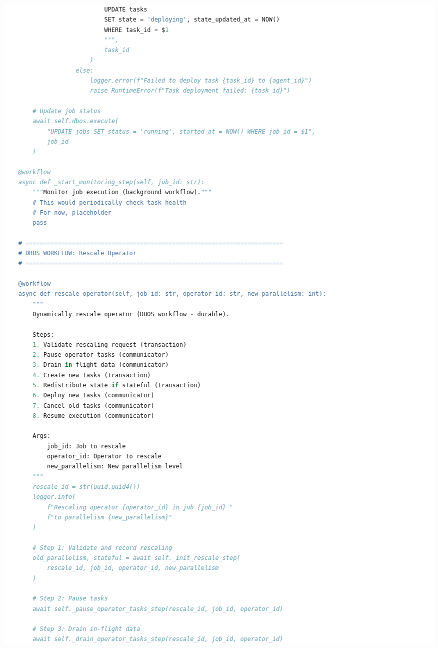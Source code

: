 ```python
                            UPDATE tasks
                            SET state = 'deploying', state_updated_at = NOW()
                            WHERE task_id = $1
                            """,
                            task_id
                        )
                    else:
                        logger.error(f"Failed to deploy task {task_id} to {agent_id}")
                        raise RuntimeError(f"Task deployment failed: {task_id}")

        # Update job status
        await self.dbos.execute(
            "UPDATE jobs SET status = 'running', started_at = NOW() WHERE job_id = $1",
            job_id
        )

    @workflow
    async def _start_monitoring_step(self, job_id: str):
        """Monitor job execution (background workflow)."""
        # This would periodically check task health
        # For now, placeholder
        pass

    # ========================================================================
    # DBOS WORKFLOW: Rescale Operator
    # ========================================================================

    @workflow
    async def rescale_operator(self, job_id: str, operator_id: str, new_parallelism: int):
        """
        Dynamically rescale operator (DBOS workflow - durable).

        Steps:
        1. Validate rescaling request (transaction)
        2. Pause operator tasks (communicator)
        3. Drain in-flight data (communicator)
        4. Create new tasks (transaction)
        5. Redistribute state if stateful (transaction)
        6. Deploy new tasks (communicator)
        7. Cancel old tasks (communicator)
        8. Resume execution (communicator)

        Args:
            job_id: Job to rescale
            operator_id: Operator to rescale
            new_parallelism: New parallelism level
        """
        rescale_id = str(uuid.uuid4())
        logger.info(
            f"Rescaling operator {operator_id} in job {job_id} "
            f"to parallelism {new_parallelism}"
        )

        # Step 1: Validate and record rescaling
        old_parallelism, stateful = await self._init_rescale_step(
            rescale_id, job_id, operator_id, new_parallelism
        )

        # Step 2: Pause tasks
        await self._pause_operator_tasks_step(rescale_id, job_id, operator_id)

        # Step 3: Drain in-flight data
        await self._drain_operator_tasks_step(rescale_id, job_id, operator_id)
```